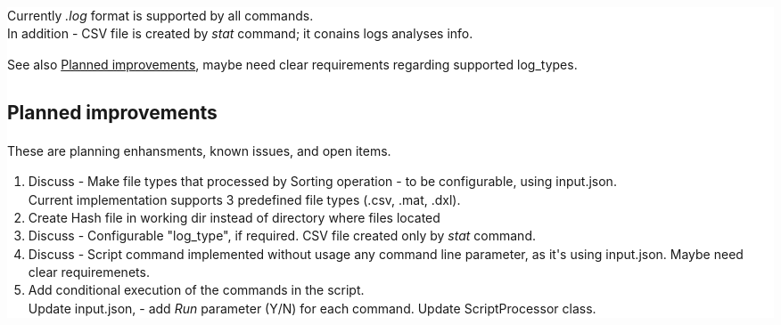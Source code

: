 Currently *.log* format is supported by all commands.  
In addition - CSV file is created by *stat* command; it conains logs analyses info.

See also [Planned improvements](#planned-improvements), 
maybe need clear requirements regarding supported log_types.


## Planned improvements

These are planning enhansments, known issues, and open items.

1. Discuss - Make file types that processed by Sorting operation -  to be configurable, using input.json.  
    Current implementation supports 3 predefined file types (.csv, .mat, .dxl).   
2. Create Hash file in working dir instead of directory where files located
3. Discuss - Configurable "log_type", if required.
CSV file created  only by *stat* command. 
4. Discuss - Script command implemented without usage any command line parameter, as it's using input.json. 
   Maybe need clear requiremenets.
5. Add conditional execution of the commands in the script.  
	Update input.json, - add *Run* parameter (Y/N) for each command.
	Update ScriptProcessor class.
